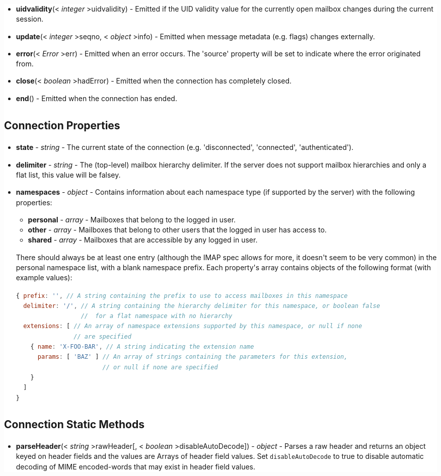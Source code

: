 * **uidvalidity**(< _integer_ >uidvalidity) - Emitted if the UID validity value for the currently open mailbox changes during the current session.

* **update**(< _integer_ >seqno, < _object_ >info) - Emitted when message metadata (e.g. flags) changes externally.

* **error**(< _Error_ >err) - Emitted when an error occurs. The 'source' property will be set to indicate where the error originated from.

* **close**(< _boolean_ >hadError) - Emitted when the connection has completely closed.

* **end**() - Emitted when the connection has ended.


Connection Properties
---------------------

* **state** - _string_ - The current state of the connection (e.g. 'disconnected', 'connected', 'authenticated').

* **delimiter** - _string_ - The (top-level) mailbox hierarchy delimiter. If the server does not support mailbox hierarchies and only a flat list, this value will be falsey.

* **namespaces** - _object_ - Contains information about each namespace type (if supported by the server) with the following properties:

    * **personal** - _array_ - Mailboxes that belong to the logged in user.
    * **other** - _array_ - Mailboxes that belong to other users that the logged in user has access to.
    * **shared** - _array_ - Mailboxes that are accessible by any logged in user.

    There should always be at least one entry (although the IMAP spec allows for more, it doesn't seem to be very common) in the personal namespace list, with a blank namespace prefix. Each property's array contains objects of the following format (with example values):

    ```javascript
    { prefix: '', // A string containing the prefix to use to access mailboxes in this namespace
      delimiter: '/', // A string containing the hierarchy delimiter for this namespace, or boolean false
                      //  for a flat namespace with no hierarchy
      extensions: [ // An array of namespace extensions supported by this namespace, or null if none
                    // are specified
        { name: 'X-FOO-BAR', // A string indicating the extension name
          params: [ 'BAZ' ] // An array of strings containing the parameters for this extension,
                            // or null if none are specified
        }
      ]
    }
    ```


Connection Static Methods
-------------------------

* **parseHeader**(< _string_ >rawHeader[, < _boolean_ >disableAutoDecode]) - _object_ - Parses a raw header and returns an object keyed on header fields and the values are Arrays of header field values. Set `disableAutoDecode` to true to disable automatic decoding of MIME encoded-words that may exist in header field values.

